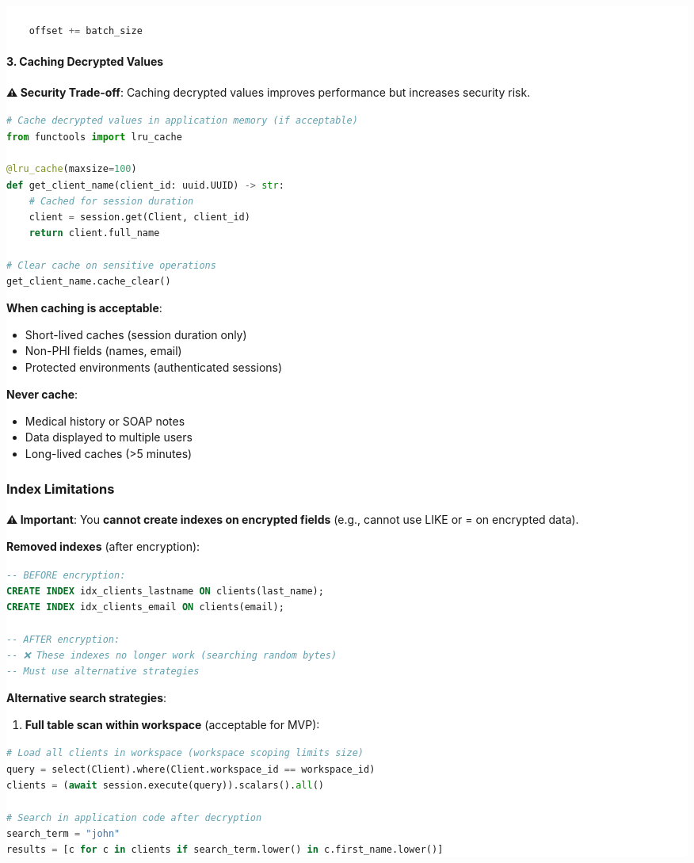 ```python

    offset += batch_size
```

#### 3. Caching Decrypted Values

**⚠️ Security Trade-off**: Caching decrypted values improves performance but increases security risk.

```python
# Cache decrypted values in application memory (if acceptable)
from functools import lru_cache

@lru_cache(maxsize=100)
def get_client_name(client_id: uuid.UUID) -> str:
    # Cached for session duration
    client = session.get(Client, client_id)
    return client.full_name

# Clear cache on sensitive operations
get_client_name.cache_clear()
```

**When caching is acceptable**:
- Short-lived caches (session duration only)
- Non-PHI fields (names, email)
- Protected environments (authenticated sessions)

**Never cache**:
- Medical history or SOAP notes
- Data displayed to multiple users
- Long-lived caches (>5 minutes)

### Index Limitations

**⚠️ Important**: You **cannot create indexes on encrypted fields** (e.g., cannot use LIKE or = on encrypted data).

**Removed indexes** (after encryption):
```sql
-- BEFORE encryption:
CREATE INDEX idx_clients_lastname ON clients(last_name);
CREATE INDEX idx_clients_email ON clients(email);

-- AFTER encryption:
-- ❌ These indexes no longer work (searching random bytes)
-- Must use alternative strategies
```

**Alternative search strategies**:

1. **Full table scan within workspace** (acceptable for MVP):
```python
# Load all clients in workspace (workspace scoping limits size)
query = select(Client).where(Client.workspace_id == workspace_id)
clients = (await session.execute(query)).scalars().all()

# Search in application code after decryption
search_term = "john"
results = [c for c in clients if search_term.lower() in c.first_name.lower()]
```
